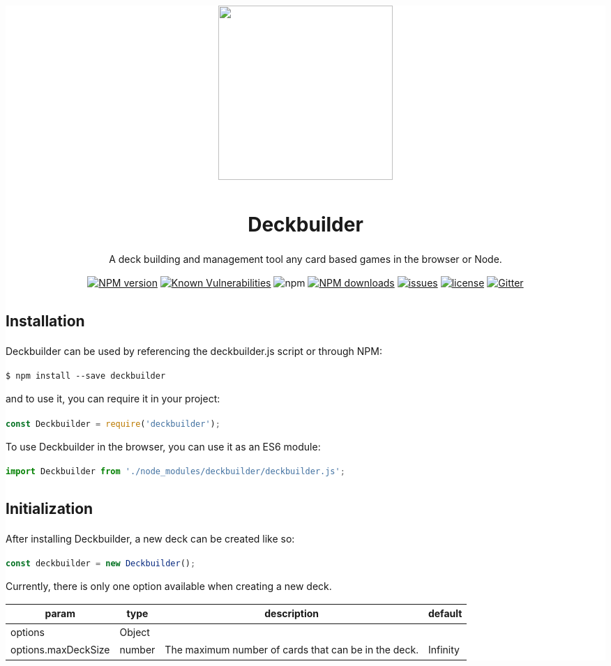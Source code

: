 <p align="center">
  <img width="250" height="250" src="https://github.com/robertcorponoi/graphics/blob/master/deckbuilder/deckbuilder-logo.png?raw=true">
</p>

<h1 align="center">Deckbuilder</h1>

<p align="center">A deck building and management tool any card based games in the browser or Node.<p>


<div align="center">

  [![NPM version](https://img.shields.io/npm/v/deckbuilder.svg?style=flat)](https://www.npmjs.com/package/deckbuilder)
  [![Known Vulnerabilities](https://snyk.io/test/github/robertcorponoi/deckbuilder/badge.svg)](https://snyk.io/test/github/robertcorponoi/deckbuilder)
  ![npm](https://img.shields.io/npm/dt/deckbuilder)
  [![NPM downloads](https://img.shields.io/npm/dm/deckbuilder.svg?style=flat)](https://www.npmjs.com/package/deckbuilder)
  <a href="https://badge.fury.io/js/deckbuilder"><img src="https://img.shields.io/github/issues/robertcorponoi/deckbuilder.svg" alt="issues" height="18"></a>
  <a href="https://badge.fury.io/js/deckbuilder"><img src="https://img.shields.io/github/license/robertcorponoi/deckbuilder.svg" alt="license" height="18"></a>
  [![Gitter](https://badges.gitter.im/gitterHQ/gitter.svg)](https://gitter.im/robertcorponoi)

</div>

## **Installation**

Deckbuilder can be used by referencing the deckbuilder.js script or through NPM:

```
$ npm install --save deckbuilder
```

and to use it, you can require it in your project:

```js
const Deckbuilder = require('deckbuilder');
```

To use Deckbuilder in the browser, you can use it as an ES6 module:

```js
import Deckbuilder from './node_modules/deckbuilder/deckbuilder.js';
```

## **Initialization**

After installing Deckbuilder, a new deck can be created like so:

```js
const deckbuilder = new Deckbuilder();
```

Currently, there is only one option available when creating a new deck.

| param               | type   | description                                          | default  |
|---------------------|--------|------------------------------------------------------|----------|
| options             | Object |                                                      |          |
| options.maxDeckSize | number | The maximum number of cards that can be in the deck. | Infinity |
